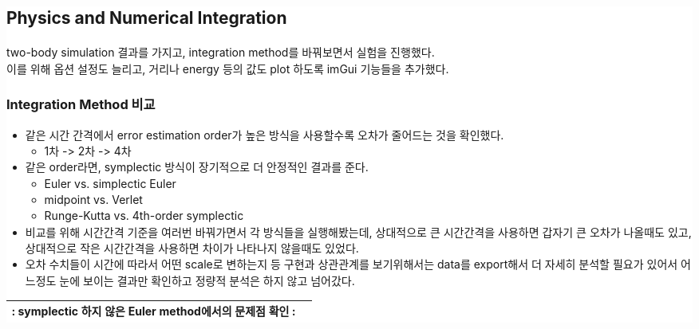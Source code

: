 


## Physics and Numerical Integration
two-body simulation 결과를 가지고, integration method를 바꿔보면서 실험을 진행했다.  
이를 위해 옵션 설정도 늘리고, 거리나 energy 등의 값도 plot 하도록 imGui 기능들을 추가했다.  

### Integration Method 비교
- 같은 시간 간격에서 error estimation order가 높은 방식을 사용할수록 오차가 줄어드는 것을 확인했다.
  - 1차 -> 2차 -> 4차
- 같은 order라면, symplectic 방식이 장기적으로 더 안정적인 결과를 준다.
  - Euler vs. simplectic Euler
  - midpoint vs. Verlet
  - Runge-Kutta vs. 4th-order symplectic
- 비교를 위해 시간간격 기준을 여러번 바꿔가면서 각 방식들을 실행해봤는데, 상대적으로 큰 시간간격을 사용하면 갑자기 큰 오차가 나올때도 있고, 상대적으로 작은 시간간격을 사용하면 차이가 나타나지 않을때도 있었다.
- 오차 수치들이 시간에 따라서 어떤 scale로 변하는지 등 구현과 상관관계를 보기위해서는 data를 export해서 더 자세히 분석할 필요가 있어서 어느정도 눈에 보이는 결과만 확인하고 정량적 분석은 하지 않고 넘어갔다.

| : symplectic 하지 않은 Euler method에서의 문제점 확인 : ||
| :---: | :---: | 